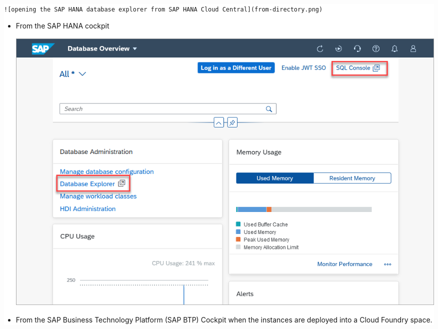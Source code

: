     ![opening the SAP HANA database explorer from SAP HANA Cloud Central](from-directory.png)

* From the SAP HANA cockpit  

    ![opening the SAP HANA database explorer from the SAP HANA Cockpit](open-dbx-from-hana-cockpit.png)

* From the SAP Business Technology Platform (SAP BTP) Cockpit when the instances are deployed into a Cloud Foundry space.
